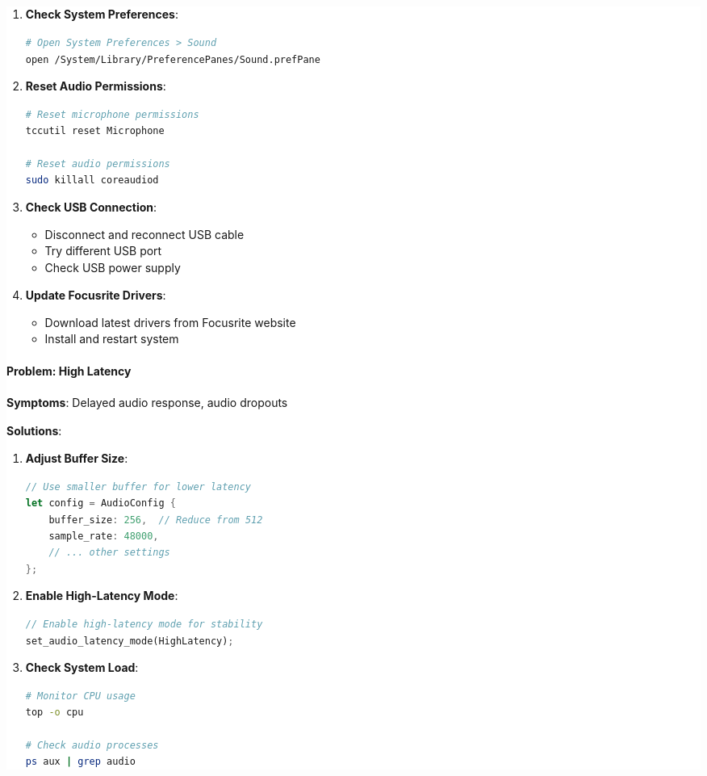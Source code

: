 1. **Check System Preferences**:

   ```bash
   # Open System Preferences > Sound
   open /System/Library/PreferencePanes/Sound.prefPane
   ```

2. **Reset Audio Permissions**:

   ```bash
   # Reset microphone permissions
   tccutil reset Microphone

   # Reset audio permissions
   sudo killall coreaudiod
   ```

3. **Check USB Connection**:

   - Disconnect and reconnect USB cable
   - Try different USB port
   - Check USB power supply

4. **Update Focusrite Drivers**:
   - Download latest drivers from Focusrite website
   - Install and restart system

#### Problem: High Latency

**Symptoms**: Delayed audio response, audio dropouts

**Solutions**:

1. **Adjust Buffer Size**:

   ```rust
   // Use smaller buffer for lower latency
   let config = AudioConfig {
       buffer_size: 256,  // Reduce from 512
       sample_rate: 48000,
       // ... other settings
   };
   ```

2. **Enable High-Latency Mode**:

   ```rust
   // Enable high-latency mode for stability
   set_audio_latency_mode(HighLatency);
   ```

3. **Check System Load**:

   ```bash
   # Monitor CPU usage
   top -o cpu

   # Check audio processes
   ps aux | grep audio
   ```
